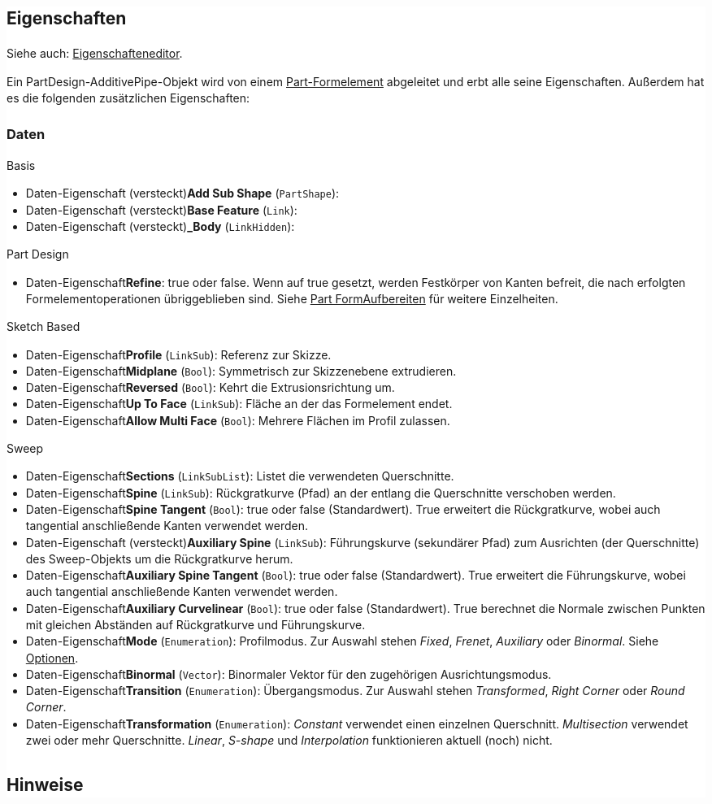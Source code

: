 ## Eigenschaften

Siehe auch: [Eigenschafteneditor](/Property_editor/de "Property editor/de").

Ein PartDesign-AdditivePipe-Objekt wird von einem [Part-Formelement](/Part_Feature/de "Part Feature/de") abgeleitet und erbt alle seine Eigenschaften. Außerdem hat es die folgenden zusätzlichen Eigenschaften:

### Daten

Basis

* Daten-Eigenschaft (versteckt)**Add Sub Shape** (`PartShape`):
* Daten-Eigenschaft (versteckt)**Base Feature** (`Link`):
* Daten-Eigenschaft (versteckt)**\_Body** (`LinkHidden`):

Part Design

* Daten-Eigenschaft**Refine**: true oder false. Wenn auf true gesetzt, werden Festkörper von Kanten befreit, die nach erfolgten Formelementoperationen übriggeblieben sind. Siehe [Part FormAufbereiten](/Part_RefineShape/de "Part RefineShape/de") für weitere Einzelheiten.

Sketch Based

* Daten-Eigenschaft**Profile** (`LinkSub`): Referenz zur Skizze.
* Daten-Eigenschaft**Midplane** (`Bool`): Symmetrisch zur Skizzenebene extrudieren.
* Daten-Eigenschaft**Reversed** (`Bool`): Kehrt die Extrusionsrichtung um.
* Daten-Eigenschaft**Up To Face** (`LinkSub`): Fläche an der das Formelement endet.
* Daten-Eigenschaft**Allow Multi Face** (`Bool`): Mehrere Flächen im Profil zulassen.

Sweep

* Daten-Eigenschaft**Sections** (`LinkSubList`): Listet die verwendeten Querschnitte.
* Daten-Eigenschaft**Spine** (`LinkSub`): Rückgratkurve (Pfad) an der entlang die Querschnitte verschoben werden.
* Daten-Eigenschaft**Spine Tangent** (`Bool`): true oder false (Standardwert). True erweitert die Rückgratkurve, wobei auch tangential anschließende Kanten verwendet werden.
* Daten-Eigenschaft (versteckt)**Auxiliary Spine** (`LinkSub`): Führungskurve (sekundärer Pfad) zum Ausrichten (der Querschnitte) des Sweep-Objekts um die Rückgratkurve herum.
* Daten-Eigenschaft**Auxiliary Spine Tangent** (`Bool`): true oder false (Standardwert). True erweitert die Führungskurve, wobei auch tangential anschließende Kanten verwendet werden.
* Daten-Eigenschaft**Auxiliary Curvelinear** (`Bool`): true oder false (Standardwert). True berechnet die Normale zwischen Punkten mit gleichen Abständen auf Rückgratkurve und Führungskurve.
* Daten-Eigenschaft**Mode** (`Enumeration`): Profilmodus. Zur Auswahl stehen *Fixed*, *Frenet*, *Auxiliary* oder *Binormal*. Siehe [Optionen](#Optionen).
* Daten-Eigenschaft**Binormal** (`Vector`): Binormaler Vektor für den zugehörigen Ausrichtungsmodus.
* Daten-Eigenschaft**Transition** (`Enumeration`): Übergangsmodus. Zur Auswahl stehen *Transformed*, *Right Corner* oder *Round Corner*.
* Daten-Eigenschaft**Transformation** (`Enumeration`): *Constant* verwendet einen einzelnen Querschnitt. *Multisection* verwendet zwei oder mehr Querschnitte. *Linear*, *S-shape* und *Interpolation* funktionieren aktuell (noch) nicht.

## Hinweise
